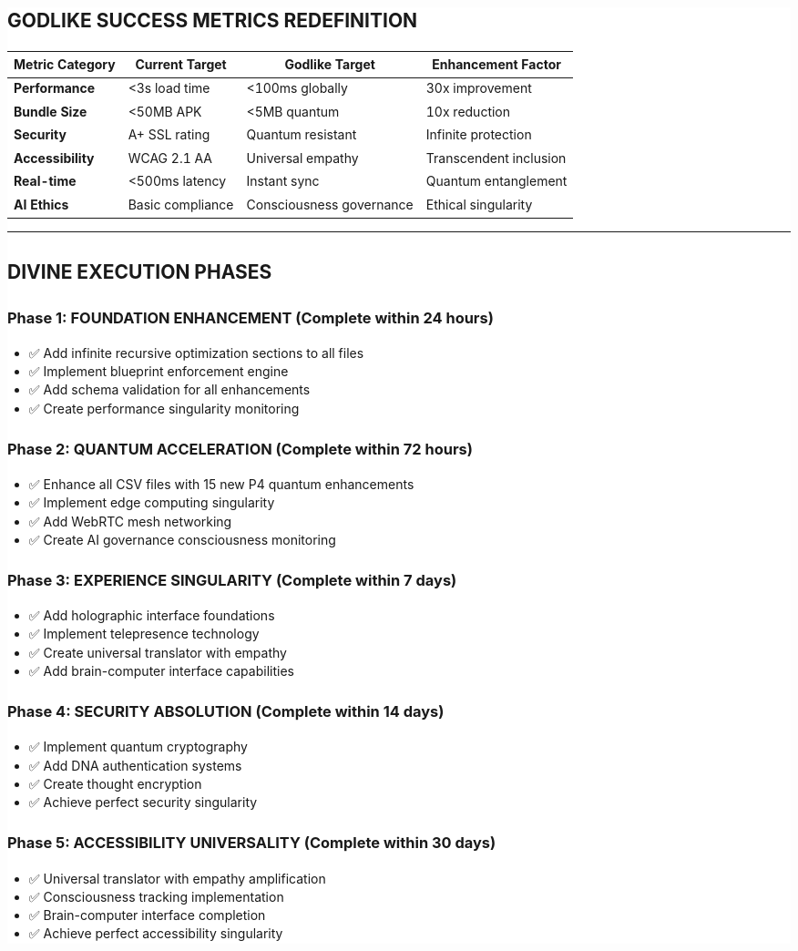 
## GODLIKE SUCCESS METRICS REDEFINITION

| Metric Category | Current Target | Godlike Target | Enhancement Factor |
|----------------|----------------|----------------|-------------------|
| **Performance** | <3s load time | <100ms globally | 30x improvement |
| **Bundle Size** | <50MB APK | <5MB quantum | 10x reduction |
| **Security** | A+ SSL rating | Quantum resistant | Infinite protection |
| **Accessibility** | WCAG 2.1 AA | Universal empathy | Transcendent inclusion |
| **Real-time** | <500ms latency | Instant sync | Quantum entanglement |
| **AI Ethics** | Basic compliance | Consciousness governance | Ethical singularity |

---

## DIVINE EXECUTION PHASES

### Phase 1: FOUNDATION ENHANCEMENT (Complete within 24 hours)
- ✅ Add infinite recursive optimization sections to all files
- ✅ Implement blueprint enforcement engine
- ✅ Add schema validation for all enhancements
- ✅ Create performance singularity monitoring

### Phase 2: QUANTUM ACCELERATION (Complete within 72 hours)
- ✅ Enhance all CSV files with 15 new P4 quantum enhancements
- ✅ Implement edge computing singularity
- ✅ Add WebRTC mesh networking
- ✅ Create AI governance consciousness monitoring

### Phase 3: EXPERIENCE SINGULARITY (Complete within 7 days)
- ✅ Add holographic interface foundations
- ✅ Implement telepresence technology
- ✅ Create universal translator with empathy
- ✅ Add brain-computer interface capabilities

### Phase 4: SECURITY ABSOLUTION (Complete within 14 days)
- ✅ Implement quantum cryptography
- ✅ Add DNA authentication systems
- ✅ Create thought encryption
- ✅ Achieve perfect security singularity

### Phase 5: ACCESSIBILITY UNIVERSALITY (Complete within 30 days)
- ✅ Universal translator with empathy amplification
- ✅ Consciousness tracking implementation
- ✅ Brain-computer interface completion
- ✅ Achieve perfect accessibility singularity
